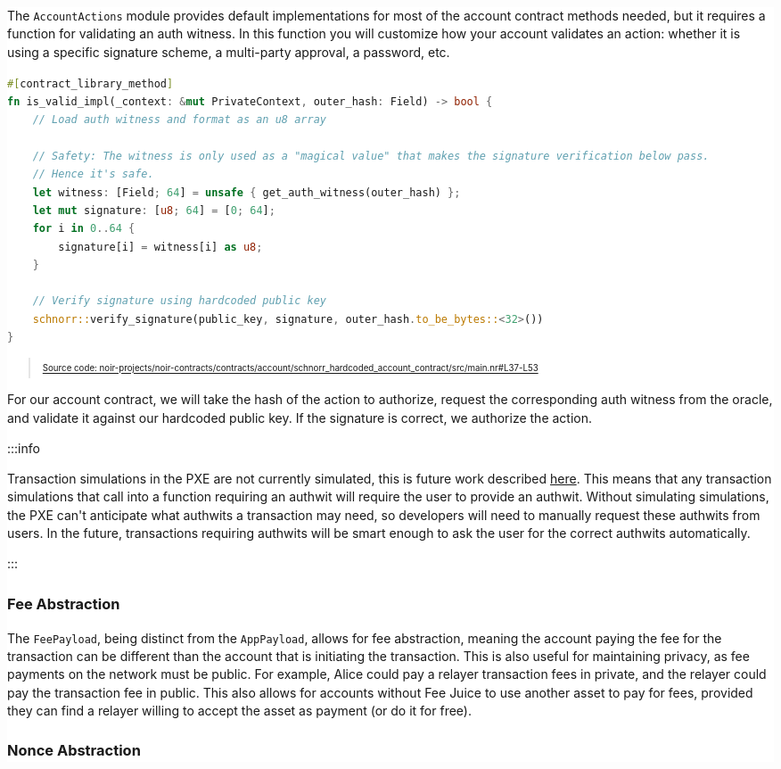 The `AccountActions` module provides default implementations for most of the account contract methods needed, but it requires a function for validating an auth witness. In this function you will customize how your account validates an action: whether it is using a specific signature scheme, a multi-party approval, a password, etc.

```rust title="is-valid" showLineNumbers 
#[contract_library_method]
fn is_valid_impl(_context: &mut PrivateContext, outer_hash: Field) -> bool {
    // Load auth witness and format as an u8 array

    // Safety: The witness is only used as a "magical value" that makes the signature verification below pass.
    // Hence it's safe.
    let witness: [Field; 64] = unsafe { get_auth_witness(outer_hash) };
    let mut signature: [u8; 64] = [0; 64];
    for i in 0..64 {
        signature[i] = witness[i] as u8;
    }

    // Verify signature using hardcoded public key
    schnorr::verify_signature(public_key, signature, outer_hash.to_be_bytes::<32>())
}
```
> <sup><sub><a href="https://github.com/AztecProtocol/aztec-packages/blob/v0.85.0-alpha-testnet.3/noir-projects/noir-contracts/contracts/account/schnorr_hardcoded_account_contract/src/main.nr#L37-L53" target="_blank" rel="noopener noreferrer">Source code: noir-projects/noir-contracts/contracts/account/schnorr_hardcoded_account_contract/src/main.nr#L37-L53</a></sub></sup>


For our account contract, we will take the hash of the action to authorize, request the corresponding auth witness from the oracle, and validate it against our hardcoded public key. If the signature is correct, we authorize the action.

:::info

Transaction simulations in the PXE are not currently simulated, this is future work described [here](https://github.com/AztecProtocol/aztec-packages/issues/9133). This means that any transaction simulations that call into a function requiring an authwit will require the user to provide an authwit. Without simulating simulations, the PXE can't anticipate what authwits a transaction may need, so developers will need to manually request these authwits from users. In the future, transactions requiring authwits will be smart enough to ask the user for the correct authwits automatically.

:::

### Fee Abstraction

The `FeePayload`, being distinct from the `AppPayload`, allows for fee abstraction, meaning the account paying the fee for the transaction can be different than the account that is initiating the transaction. This is also useful for maintaining privacy, as fee payments on the network must be public. For example, Alice could pay a relayer transaction fees in private, and the relayer could pay the transaction fee in public. This also allows for accounts without Fee Juice to use another asset to pay for fees, provided they can find a relayer willing to accept the asset as payment (or do it for free).

### Nonce Abstraction
